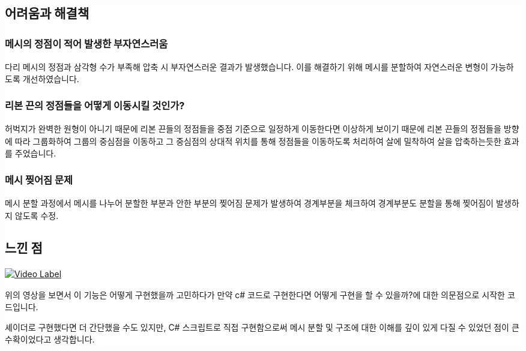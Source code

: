 ## 어려움과 해결책
### 메시의 정점이 적어 발생한 부자연스러움
다리 메시의 정점과 삼각형 수가 부족해 압축 시 부자연스러운 결과가 발생했습니다. 이를 해결하기 위해 메시를 분할하여 자연스러운 변형이 가능하도록 개선하였습니다.
### 리본 끈의 정점들을 어떻게 이동시킬 것인가?
허벅지가 완벽한 원형이 아니기 때문에 리본 끈들의 정점들을 중점 기준으로 일정하게 이동한다면 이상하게 보이기 때문에 리본 끈들의 정점들을 방향에 따라 그룹화하여 그룹의 중심점을 이동하고 그 중심점의 상대적 위치를 통해 정점들을 이동하도록 처리하여 살에 밀착하여 살을 압축하는듯한 효과를 주었습니다.
### 메시 찢어짐 문제
메시 분할 과정에서 메시를 나누어 분할한 부분과 안한 부분의 찢어짐 문제가 발생하여 경계부분을 체크하여 경계부분도 분할을 통해 찢어짐이 발생하지 않도록 수정.

## 느낀 점
  [![Video Label](http://img.youtube.com/vi/DvQzY2maJl8/0.jpg)](https://youtu.be/DvQzY2maJl8)
  
위의 영상을 보면서 이 기능은 어떻게 구현했을까 고민하다가 만약 c# 코드로 구현한다면 어떻게 구현을 할 수 있을까?에 대한 의문점으로 시작한 코드입니다.

셰이더로 구현했다면 더 간단했을 수도 있지만, C# 스크립트로 직접 구현함으로써 메시 분할 및 구조에 대한 이해를 깊이 있게 다질 수 있었던 점이 큰 수확이었다고 생각합니다.
